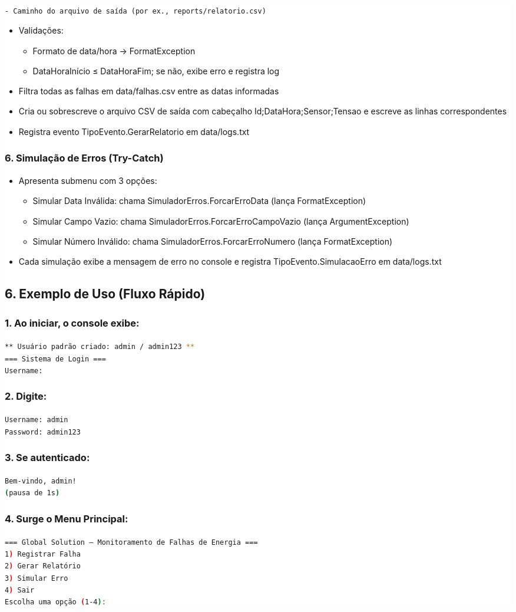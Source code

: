     - Caminho do arquivo de saída (por ex., reports/relatorio.csv)

- Validações:

    - Formato de data/hora → FormatException

    - DataHoraInício ≤ DataHoraFim; se não, exibe erro e registra log

- Filtra todas as falhas em data/falhas.csv entre as datas informadas

- Cria ou sobrescreve o arquivo CSV de saída com cabeçalho Id;DataHora;Sensor;Tensao e escreve as linhas correspondentes

- Registra evento TipoEvento.GerarRelatorio em data/logs.txt

### 6. Simulação de Erros (Try-Catch)

- Apresenta submenu com 3 opções:

    - Simular Data Inválida: chama SimuladorErros.ForcarErroData (lança FormatException)

    - Simular Campo Vazio: chama SimuladorErros.ForcarErroCampoVazio (lança ArgumentException)

    - Simular Número Inválido: chama SimuladorErros.ForcarErroNumero (lança FormatException)

- Cada simulação exibe a mensagem de erro no console e registra TipoEvento.SimulacaoErro em data/logs.txt

## 6. Exemplo de Uso (Fluxo Rápido)
### 1. Ao iniciar, o console exibe:
```bash
** Usuário padrão criado: admin / admin123 **
=== Sistema de Login ===
Username:
```

### 2. Digite:
```bash
Username: admin
Password: admin123
```

### 3. Se autenticado:
```bash
Bem-vindo, admin!
(pausa de 1s)
```

### 4. Surge o Menu Principal:
```bash
=== Global Solution – Monitoramento de Falhas de Energia ===
1) Registrar Falha
2) Gerar Relatório
3) Simular Erro
4) Sair
Escolha uma opção (1-4):
```
